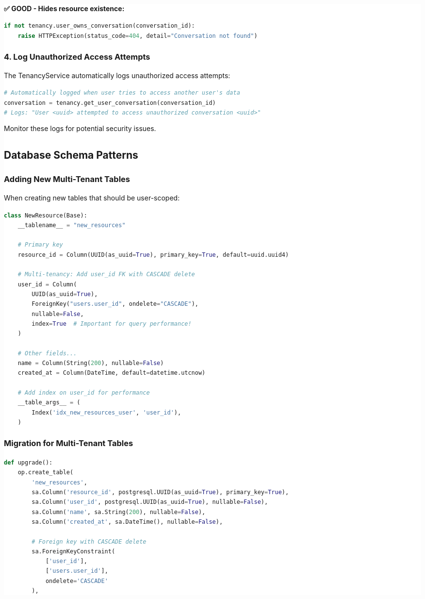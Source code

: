 **✅ GOOD - Hides resource existence:**

```python
if not tenancy.user_owns_conversation(conversation_id):
    raise HTTPException(status_code=404, detail="Conversation not found")
```

### 4. Log Unauthorized Access Attempts

The TenancyService automatically logs unauthorized access attempts:

```python
# Automatically logged when user tries to access another user's data
conversation = tenancy.get_user_conversation(conversation_id)
# Logs: "User <uuid> attempted to access unauthorized conversation <uuid>"
```

Monitor these logs for potential security issues.

## Database Schema Patterns

### Adding New Multi-Tenant Tables

When creating new tables that should be user-scoped:

```python
class NewResource(Base):
    __tablename__ = "new_resources"

    # Primary key
    resource_id = Column(UUID(as_uuid=True), primary_key=True, default=uuid.uuid4)

    # Multi-tenancy: Add user_id FK with CASCADE delete
    user_id = Column(
        UUID(as_uuid=True),
        ForeignKey("users.user_id", ondelete="CASCADE"),
        nullable=False,
        index=True  # Important for query performance!
    )

    # Other fields...
    name = Column(String(200), nullable=False)
    created_at = Column(DateTime, default=datetime.utcnow)

    # Add index on user_id for performance
    __table_args__ = (
        Index('idx_new_resources_user', 'user_id'),
    )
```

### Migration for Multi-Tenant Tables

```python
def upgrade():
    op.create_table(
        'new_resources',
        sa.Column('resource_id', postgresql.UUID(as_uuid=True), primary_key=True),
        sa.Column('user_id', postgresql.UUID(as_uuid=True), nullable=False),
        sa.Column('name', sa.String(200), nullable=False),
        sa.Column('created_at', sa.DateTime(), nullable=False),

        # Foreign key with CASCADE delete
        sa.ForeignKeyConstraint(
            ['user_id'],
            ['users.user_id'],
            ondelete='CASCADE'
        ),
```